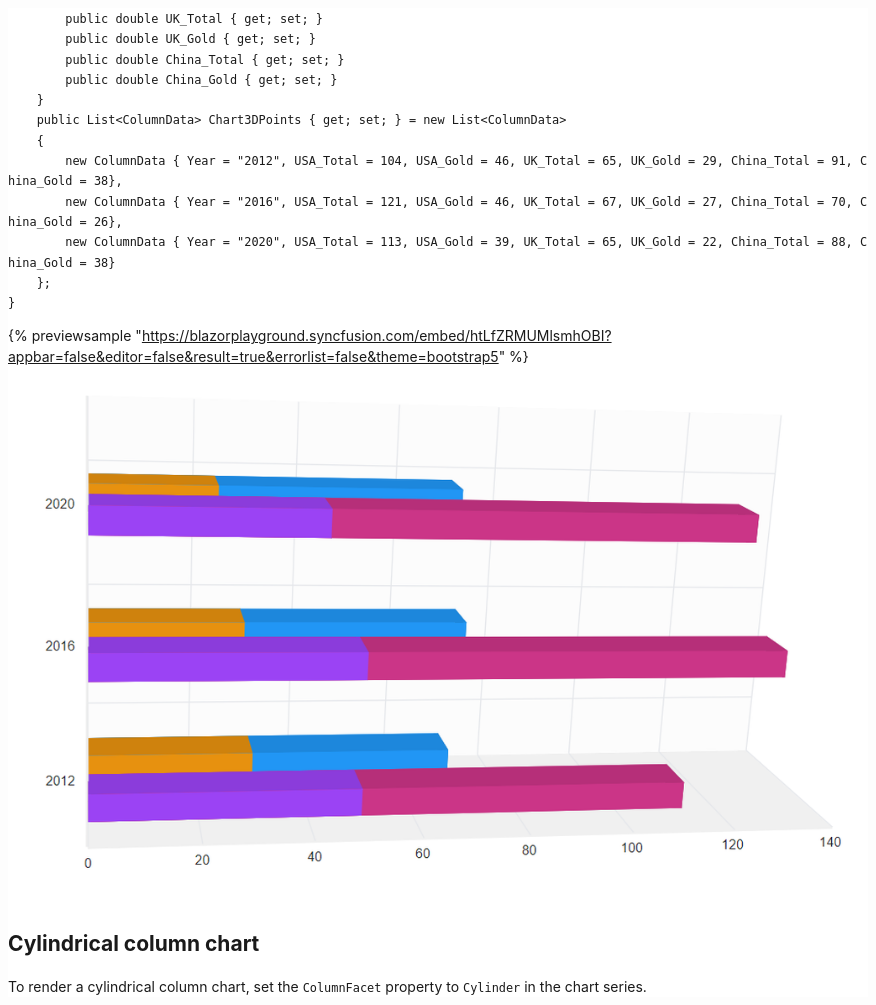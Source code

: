 ```cshtml
        public double UK_Total { get; set; }
        public double UK_Gold { get; set; }
        public double China_Total { get; set; }
        public double China_Gold { get; set; }
    }
    public List<ColumnData> Chart3DPoints { get; set; } = new List<ColumnData>
    {
        new ColumnData { Year = "2012", USA_Total = 104, USA_Gold = 46, UK_Total = 65, UK_Gold = 29, China_Total = 91, China_Gold = 38},
        new ColumnData { Year = "2016", USA_Total = 121, USA_Gold = 46, UK_Total = 67, UK_Gold = 27, China_Total = 70, China_Gold = 26},
        new ColumnData { Year = "2020", USA_Total = 113, USA_Gold = 39, UK_Total = 65, UK_Gold = 22, China_Total = 88, China_Gold = 38}
    };
}

```
{% previewsample "https://blazorplayground.syncfusion.com/embed/htLfZRMUMlsmhOBI?appbar=false&editor=false&result=true&errorlist=false&theme=bootstrap5" %}

![Grouping in Blazor Grouped Bar 3D Chart](../images/chart-types-images/blazor-column-chart-grouped-bar.png)

## Cylindrical column chart

To render a cylindrical column chart, set the `ColumnFacet` property to `Cylinder` in the chart series.
